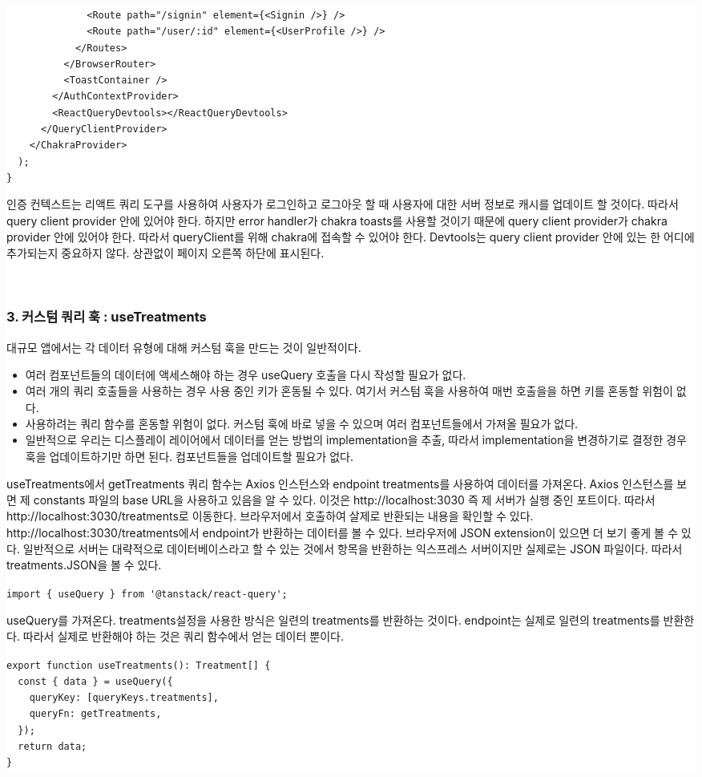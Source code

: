 ```tsx
              <Route path="/signin" element={<Signin />} />
              <Route path="/user/:id" element={<UserProfile />} />
            </Routes>
          </BrowserRouter>
          <ToastContainer />
        </AuthContextProvider>
        <ReactQueryDevtools></ReactQueryDevtools>
      </QueryClientProvider>
    </ChakraProvider>
  );
}
```

인증 컨텍스트는 리액트 쿼리 도구를 사용하여 사용자가 로그인하고 로그아웃 할 때 사용자에 대한 서버 정보로 캐시를 업데이트 할 것이다. 따라서 query client provider 안에 있어야 한다.
하지만 error handler가 chakra toasts를 사용할 것이기 때문에 query client provider가 chakra provider 안에 있어야 한다.
따라서 queryClient를 위해 chakra에 접속할 수 있어야 한다.
Devtools는 query client provider 안에 있는 한 어디에 추가되는지 중요하지 않다.
상관없이 페이지 오른쪽 하단에 표시된다.

<br />

### 3. 커스텀 쿼리 훅 : useTreatments

대규모 앱에서는 각 데이터 유형에 대해 커스텀 훅을 만드는 것이 일반적이다.
- 여러 컴포넌트들의 데이터에 액세스해야 하는 경우 useQuery 호출을 다시 작성할 필요가 없다.
- 여러 개의 쿼리 호출들을 사용하는 경우 사용 중인 키가 혼동될 수 있다. 여기서 커스텀 훅을 사용하여 매번 호출을을 하면 키를 혼동할 위험이 없다.
- 사용하려는 쿼리 함수를 혼동할 위험이 없다. 커스텀 훅에 바로 넣을 수 있으며 여러 컴포넌트들에서 가져올 필요가 없다.
- 일반적으로 우리는 디스플레이 레이어에서 데이터를 얻는 방법의 implementation을 추출, 따라서 implementation을 변경하기로 결정한 경우 훅을 업데이트하기만 하면 된다. 컴포넌트들을 업데이트할 필요가 없다.

useTreatments에서 getTreatments 쿼리 함수는 Axios 인스턴스와 endpoint treatments를 사용하여 데이터를 가져온다. Axios 인스턴스를 보면 제 constants 파일의 base URL을 사용하고 있음을 알 수 있다.
이것은 http://localhost:3030 즉 제 서버가 실행 중인 포트이다. 따라서 http://localhost:3030/treatments로 이동한다. 브라우저에서 호출하여 살제로 반환되는 내용을 확인할 수 있다.
http://localhost:3030/treatments에서 endpoint가 반환하는 데이터를 볼 수 있다. 브라우저에 JSON extension이 있으면 더 보기 좋게 볼 수 있다. 일반적으로 서버는 대략적으로 데이터베이스라고 할 수 있는 것에서 항목을 반환하는 익스프레스 서버이지만 실제로는 JSON 파일이다. 따라서 treatments.JSON을 볼 수 있다.

```tsx
import { useQuery } from '@tanstack/react-query';
```

useQuery를 가져온다. treatments설정을 사용한 방식은 일련의 treatments를 반환하는 것이다. endpoint는 실제로 일련의 treatments를 반환한다. 따라서 실제로 반환해야 하는 것은 쿼리 함수에서 얻는 데이터 뿐이다.

```tsx
export function useTreatments(): Treatment[] {
  const { data } = useQuery({
    queryKey: [queryKeys.treatments],
    queryFn: getTreatments,
  });
  return data;
}
```
